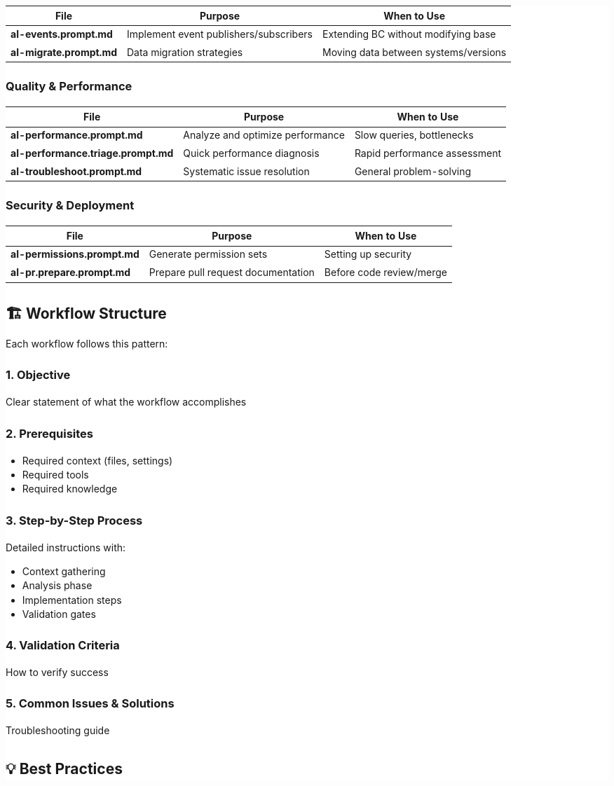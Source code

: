 | File | Purpose | When to Use |
|------|---------|-------------|
| **al-events.prompt.md** | Implement event publishers/subscribers | Extending BC without modifying base |
| **al-migrate.prompt.md** | Data migration strategies | Moving data between systems/versions |

### Quality & Performance

| File | Purpose | When to Use |
|------|---------|-------------|
| **al-performance.prompt.md** | Analyze and optimize performance | Slow queries, bottlenecks |
| **al-performance.triage.prompt.md** | Quick performance diagnosis | Rapid performance assessment |
| **al-troubleshoot.prompt.md** | Systematic issue resolution | General problem-solving |

### Security & Deployment

| File | Purpose | When to Use |
|------|---------|-------------|
| **al-permissions.prompt.md** | Generate permission sets | Setting up security |
| **al-pr.prepare.prompt.md** | Prepare pull request documentation | Before code review/merge |

## 🏗️ Workflow Structure

Each workflow follows this pattern:

### 1. Objective
Clear statement of what the workflow accomplishes

### 2. Prerequisites
- Required context (files, settings)
- Required tools
- Required knowledge

### 3. Step-by-Step Process
Detailed instructions with:
- Context gathering
- Analysis phase
- Implementation steps
- Validation gates

### 4. Validation Criteria
How to verify success

### 5. Common Issues & Solutions
Troubleshooting guide

## 💡 Best Practices
